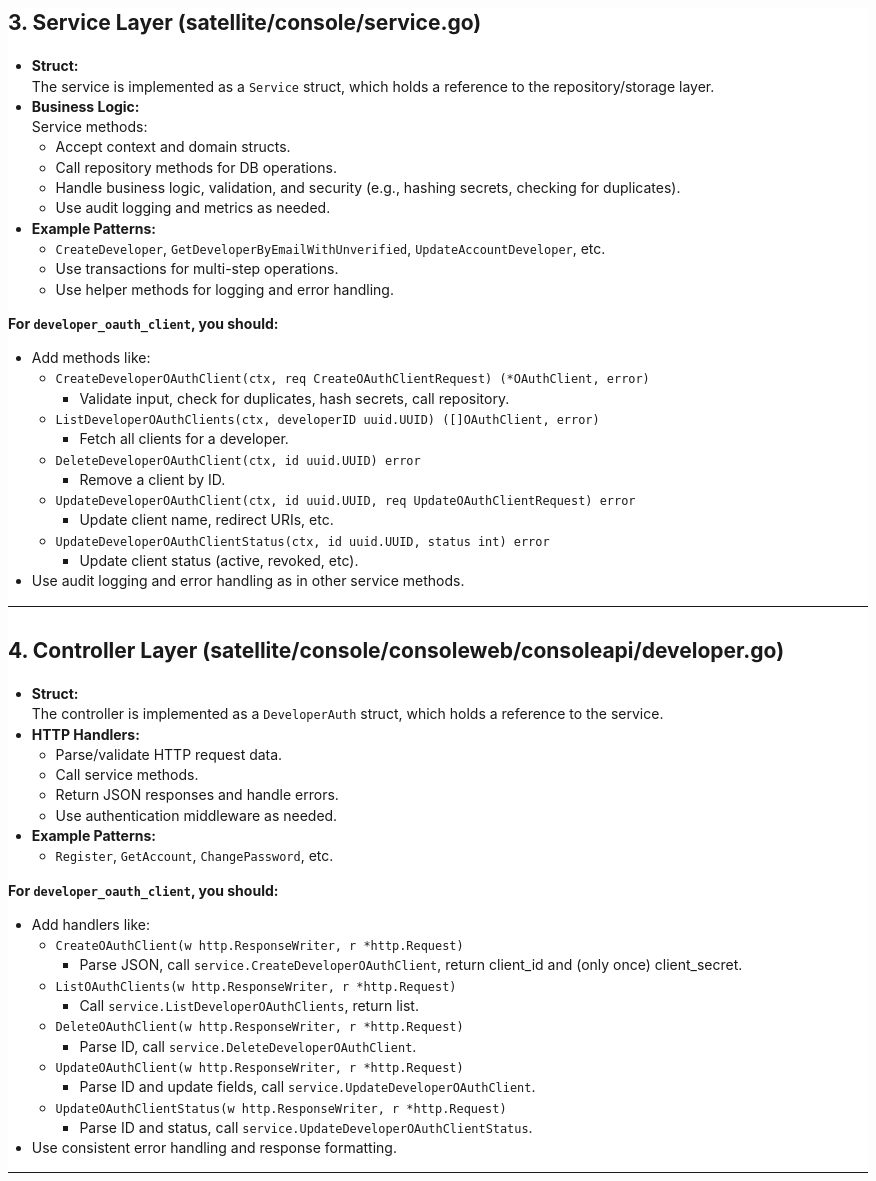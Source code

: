 
## 3. Service Layer (satellite/console/service.go)

- **Struct:**  
  The service is implemented as a `Service` struct, which holds a reference to the repository/storage layer.
- **Business Logic:**  
  Service methods:
  - Accept context and domain structs.
  - Call repository methods for DB operations.
  - Handle business logic, validation, and security (e.g., hashing secrets, checking for duplicates).
  - Use audit logging and metrics as needed.
- **Example Patterns:**  
  - `CreateDeveloper`, `GetDeveloperByEmailWithUnverified`, `UpdateAccountDeveloper`, etc.
  - Use transactions for multi-step operations.
  - Use helper methods for logging and error handling.

**For `developer_oauth_client`, you should:**
- Add methods like:
  - `CreateDeveloperOAuthClient(ctx, req CreateOAuthClientRequest) (*OAuthClient, error)`
    - Validate input, check for duplicates, hash secrets, call repository.
  - `ListDeveloperOAuthClients(ctx, developerID uuid.UUID) ([]OAuthClient, error)`
    - Fetch all clients for a developer.
  - `DeleteDeveloperOAuthClient(ctx, id uuid.UUID) error`
    - Remove a client by ID.
  - `UpdateDeveloperOAuthClient(ctx, id uuid.UUID, req UpdateOAuthClientRequest) error`
    - Update client name, redirect URIs, etc.
  - `UpdateDeveloperOAuthClientStatus(ctx, id uuid.UUID, status int) error`
    - Update client status (active, revoked, etc).
- Use audit logging and error handling as in other service methods.

---

## 4. Controller Layer (satellite/console/consoleweb/consoleapi/developer.go)

- **Struct:**  
  The controller is implemented as a `DeveloperAuth` struct, which holds a reference to the service.
- **HTTP Handlers:**  
  - Parse/validate HTTP request data.
  - Call service methods.
  - Return JSON responses and handle errors.
  - Use authentication middleware as needed.
- **Example Patterns:**  
  - `Register`, `GetAccount`, `ChangePassword`, etc.

**For `developer_oauth_client`, you should:**
- Add handlers like:
  - `CreateOAuthClient(w http.ResponseWriter, r *http.Request)`
    - Parse JSON, call `service.CreateDeveloperOAuthClient`, return client_id and (only once) client_secret.
  - `ListOAuthClients(w http.ResponseWriter, r *http.Request)`
    - Call `service.ListDeveloperOAuthClients`, return list.
  - `DeleteOAuthClient(w http.ResponseWriter, r *http.Request)`
    - Parse ID, call `service.DeleteDeveloperOAuthClient`.
  - `UpdateOAuthClient(w http.ResponseWriter, r *http.Request)`
    - Parse ID and update fields, call `service.UpdateDeveloperOAuthClient`.
  - `UpdateOAuthClientStatus(w http.ResponseWriter, r *http.Request)`
    - Parse ID and status, call `service.UpdateDeveloperOAuthClientStatus`.
- Use consistent error handling and response formatting.

---